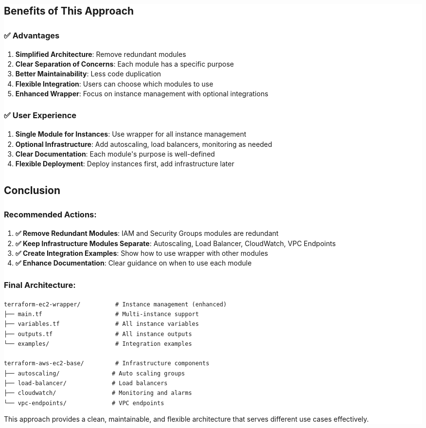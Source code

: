 ## Benefits of This Approach

### ✅ **Advantages**

1. **Simplified Architecture**: Remove redundant modules
2. **Clear Separation of Concerns**: Each module has a specific purpose
3. **Better Maintainability**: Less code duplication
4. **Flexible Integration**: Users can choose which modules to use
5. **Enhanced Wrapper**: Focus on instance management with optional integrations

### ✅ **User Experience**

1. **Single Module for Instances**: Use wrapper for all instance management
2. **Optional Infrastructure**: Add autoscaling, load balancers, monitoring as needed
3. **Clear Documentation**: Each module's purpose is well-defined
4. **Flexible Deployment**: Deploy instances first, add infrastructure later

## Conclusion

### **Recommended Actions:**

1. **✅ Remove Redundant Modules**: IAM and Security Groups modules are redundant
2. **✅ Keep Infrastructure Modules Separate**: Autoscaling, Load Balancer, CloudWatch, VPC Endpoints
3. **✅ Create Integration Examples**: Show how to use wrapper with other modules
4. **✅ Enhance Documentation**: Clear guidance on when to use each module

### **Final Architecture:**

```
terraform-ec2-wrapper/          # Instance management (enhanced)
├── main.tf                     # Multi-instance support
├── variables.tf                # All instance variables
├── outputs.tf                  # All instance outputs
└── examples/                   # Integration examples

terraform-aws-ec2-base/         # Infrastructure components
├── autoscaling/               # Auto scaling groups
├── load-balancer/             # Load balancers
├── cloudwatch/                # Monitoring and alarms
└── vpc-endpoints/             # VPC endpoints
```

This approach provides a clean, maintainable, and flexible architecture that serves different use cases effectively.
